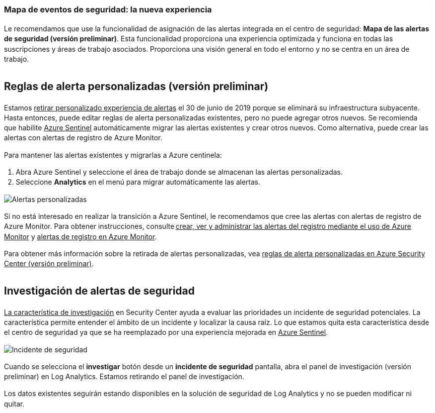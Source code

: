 ### <a name="security-events-map---the-new-experience"></a>Mapa de eventos de seguridad: la nueva experiencia

Le recomendamos que use la funcionalidad de asignación de las alertas integrada en el centro de seguridad: **Mapa de las alertas de seguridad (versión preliminar)**. Esta funcionalidad proporciona una experiencia optimizada y funciona en todas las suscripciones y áreas de trabajo asociados. Proporciona una visión general en todo el entorno y no se centra en un área de trabajo.

## Reglas de alerta personalizadas (versión preliminar)<a name="menu_customalerts"></a>

Estamos [retirar personalizado experiencia de alertas](https://docs.microsoft.com/azure/security-center/security-center-custom-alert) el 30 de junio de 2019 porque se eliminará su infraestructura subyacente. Hasta entonces, puede editar reglas de alerta personalizadas existentes, pero no puede agregar otros nuevos. Se recomienda que habilite [Azure Sentinel](https://azure.microsoft.com/services/azure-sentinel/) automáticamente migrar las alertas existentes y crear otros nuevos. Como alternativa, puede crear las alertas con alertas de registro de Azure Monitor.

Para mantener las alertas existentes y migrarlas a Azure centinela:

1. Abra Azure Sentinel y seleccione el área de trabajo donde se almacenan las alertas personalizadas.
1. Seleccione **Analytics** en el menú para migrar automáticamente las alertas.

![Alertas personalizadas][13]

Si no está interesado en realizar la transición a Azure Sentinel, le recomendamos que cree las alertas con alertas de registro de Azure Monitor. Para obtener instrucciones, consulte [crear, ver y administrar las alertas del registro mediante el uso de Azure Monitor](https://docs.microsoft.com/azure/azure-monitor/platform/alerts-log) y [alertas de registro en Azure Monitor](https://docs.microsoft.com/azure/azure-monitor/platform/alerts-unified-log).

Para obtener más información sobre la retirada de alertas personalizadas, vea [reglas de alerta personalizadas en Azure Security Center (versión preliminar)](https://docs.microsoft.com/azure/security-center/security-center-custom-alert).

## Investigación de alertas de seguridad<a name="menu_investigate"></a>

[La característica de investigación](https://docs.microsoft.com/azure/security-center/security-center-investigation) en Security Center ayuda a evaluar las prioridades un incidente de seguridad potenciales. La característica permite entender el ámbito de un incidente y localizar la causa raíz. Lo que estamos quita esta característica desde el centro de seguridad ya que se ha reemplazado por una experiencia mejorada en [Azure Sentinel](https://azure.microsoft.com/services/azure-sentinel/).

![Incidente de seguridad][14]

Cuando se selecciona el **investigar** botón desde un **incidente de seguridad** pantalla, abra el panel de investigación (versión preliminar) en Log Analytics. Estamos retirando el panel de investigación.  

Los datos existentes seguirán estando disponibles en la solución de seguridad de Log Analytics y no se pueden modificar ni quitar.


[1]: ./media/security-center-features-retirement-july2019/asc_events_dashboard.png
[2]: ./media/security-center-features-retirement-july2019/asc_events_dashboard_inner.png
[3]: ./media/security-center-features-retirement-july2019/workspace_saved_searches.png
[4]: ./media/security-center-features-retirement-july2019/asc_search.png
[5]: ./media/security-center-features-retirement-july2019/workspace_logs.png
[6]: ./media/security-center-features-retirement-july2019/asc_identity.png
[7]: ./media/security-center-features-retirement-july2019/asc_identity_workspace_selection.png
[8]: ./media/security-center-features-retirement-july2019/loganalytics_dashboard_identity.png
[9]: ./media/security-center-features-retirement-july2019/asc_identity_nobuttonhighlight.png
[10]: ./media/security-center-features-retirement-july2019/asc_security_alerts_map.png
[11]: ./media/security-center-features-retirement-july2019/asc_threat_intellignece_dashboard.png
[12]: ./media/security-center-features-retirement-july2019/loganalytics_security_alerts_map.png
[13]: ./media/security-center-features-retirement-july2019/asc_custom_alerts.png
[14]: ./media/security-center-features-retirement-july2019/asc-security-incident.png
[15]: ./media/security-center-features-retirement-july2019/loganalytics_investigation_dashboard.png
[16]: ./media/security-center-features-retirement-july2019/asc_security_solutions.png
[17]: ./media/security-center-features-retirement-july2019/asc_edit_security_configurations.png
[18]: ./media/security-center-features-retirement-july2019/loganalytics_security_dashboard.png